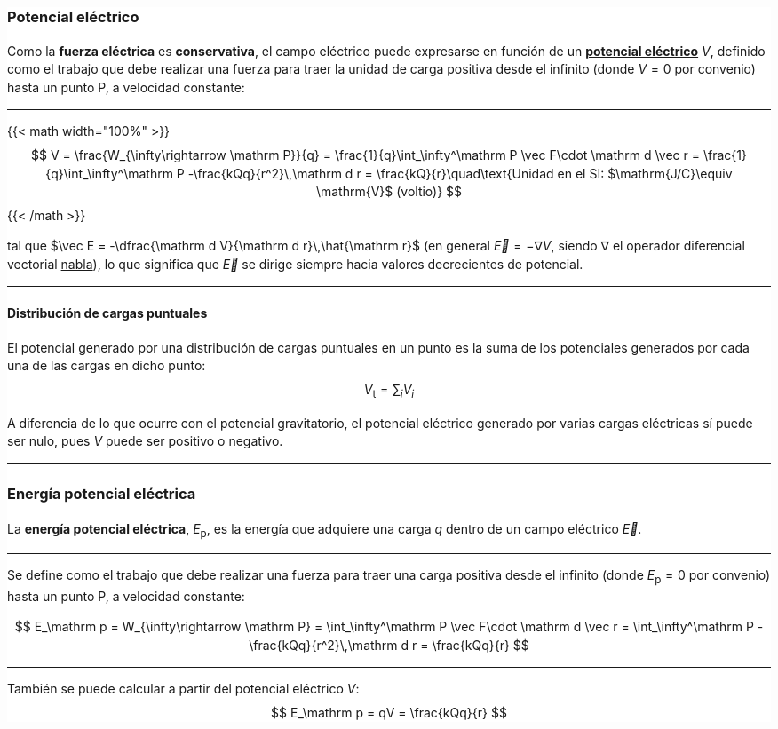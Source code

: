 
### Potencial eléctrico

Como la **fuerza eléctrica** es **conservativa**, el campo eléctrico puede expresarse en función de un [**potencial eléctrico**](https://es.wikipedia.org/wiki/Potencial_eléctrico) $V$, definido como el trabajo que debe realizar una fuerza para traer la unidad de carga positiva desde el infinito (donde $V=0$ por convenio) hasta un punto P, a velocidad constante:

---

{{< math width="100%" >}}
$$
V = \frac{W_{\infty\rightarrow \mathrm P}}{q} = \frac{1}{q}\int_\infty^\mathrm P \vec F\cdot \mathrm d \vec r = \frac{1}{q}\int_\infty^\mathrm P -\frac{kQq}{r^2}\,\mathrm d r = \frac{kQ}{r}\quad\text{Unidad en el SI: $\mathrm{J/C}\equiv \mathrm{V}$ (voltio)}
$$
{{< /math >}}

tal que $\vec E = -\dfrac{\mathrm d V}{\mathrm d r}\,\hat{\mathrm r}$ (en general $\vec E = -\nabla V$, siendo $\nabla$ el operador diferencial vectorial [nabla](https://es.wikipedia.org/wiki/Nabla)), lo que significa que $\vec E$ se dirige siempre hacia valores decrecientes de potencial.

---

#### Distribución de cargas puntuales

El potencial generado por una distribución de cargas puntuales en un punto es la suma de los potenciales generados por cada una de las cargas en dicho punto:
$$
V_\mathrm t = \sum_i V_i
$$

A diferencia de lo que ocurre con el potencial gravitatorio, el potencial eléctrico generado por varias cargas eléctricas sí puede ser nulo, pues $V$ puede ser positivo o negativo.

---

### Energía potencial eléctrica

La [**energía potencial eléctrica**](https://es.wikipedia.org/wiki/Energía_potencial_electrostática), $E_\mathrm p$, es la energía que adquiere una carga $q$ dentro de un campo eléctrico $\vec E$.

---

Se define como el trabajo que debe realizar una fuerza para traer una carga positiva desde el infinito (donde $E_\mathrm p=0$ por convenio) hasta un punto P, a velocidad constante:

$$
E_\mathrm p = W_{\infty\rightarrow \mathrm P} = \int_\infty^\mathrm P \vec F\cdot \mathrm d \vec r = \int_\infty^\mathrm P -\frac{kQq}{r^2}\,\mathrm d r = \frac{kQq}{r}
$$

---

También se puede calcular a partir del potencial eléctrico $V$:
$$
E_\mathrm p = qV = \frac{kQq}{r}
$$
